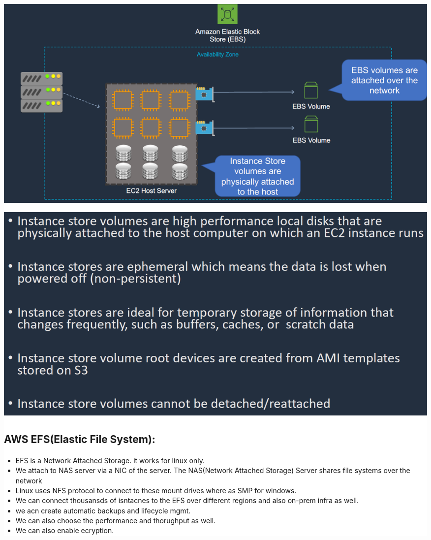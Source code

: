 ![alt text](imgs/st8.PNG "")


![alt text](imgs/st10.PNG "")

## AWS EFS(Elastic File System):

- EFS is a Network Attached Storage. it works for linux only.
- We attach to NAS server via a NIC of the server. The NAS(Network Attached Storage) Server shares file systems over the network
- Linux uses NFS protocol to connect to these mount drives where as SMP for windows.
- We can connect thousansds of isntacnes to the EFS over different regions and also on-prem infra as well.
- we acn create automatic backups and lifecycle mgmt.
- We can also choose the performance and thorughput as well.
- We can also enable ecryption.
